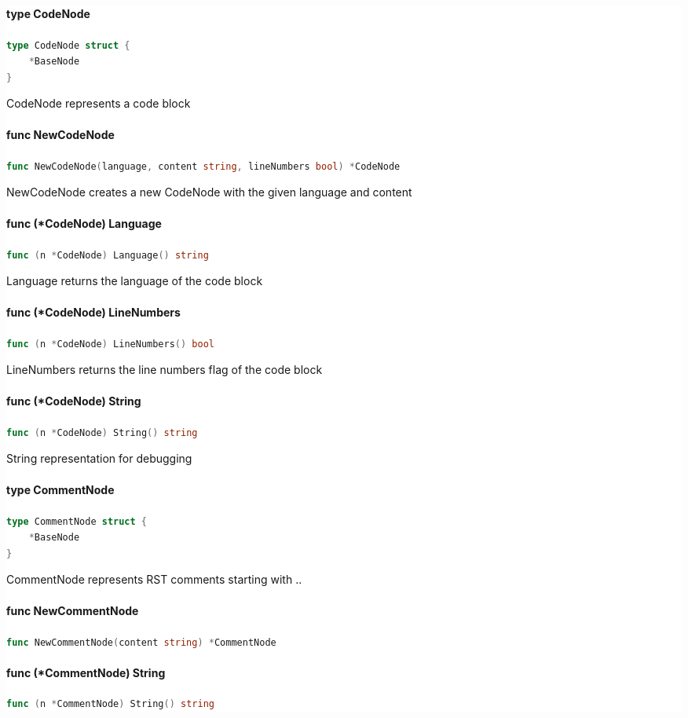 #### type CodeNode

```go
type CodeNode struct {
	*BaseNode
}
```

CodeNode represents a code block

#### func  NewCodeNode

```go
func NewCodeNode(language, content string, lineNumbers bool) *CodeNode
```
NewCodeNode creates a new CodeNode with the given language and content

#### func (*CodeNode) Language

```go
func (n *CodeNode) Language() string
```
Language returns the language of the code block

#### func (*CodeNode) LineNumbers

```go
func (n *CodeNode) LineNumbers() bool
```
LineNumbers returns the line numbers flag of the code block

#### func (*CodeNode) String

```go
func (n *CodeNode) String() string
```
String representation for debugging

#### type CommentNode

```go
type CommentNode struct {
	*BaseNode
}
```

CommentNode represents RST comments starting with ..

#### func  NewCommentNode

```go
func NewCommentNode(content string) *CommentNode
```

#### func (*CommentNode) String

```go
func (n *CommentNode) String() string
```
